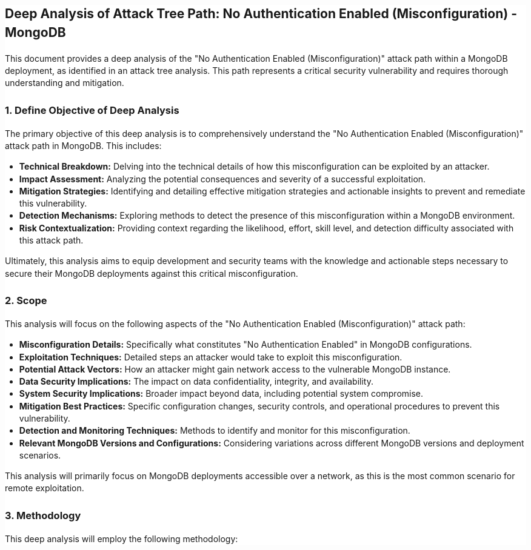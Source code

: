 ## Deep Analysis of Attack Tree Path: No Authentication Enabled (Misconfiguration) - MongoDB

This document provides a deep analysis of the "No Authentication Enabled (Misconfiguration)" attack path within a MongoDB deployment, as identified in an attack tree analysis. This path represents a critical security vulnerability and requires thorough understanding and mitigation.

### 1. Define Objective of Deep Analysis

The primary objective of this deep analysis is to comprehensively understand the "No Authentication Enabled (Misconfiguration)" attack path in MongoDB. This includes:

* **Technical Breakdown:**  Delving into the technical details of how this misconfiguration can be exploited by an attacker.
* **Impact Assessment:**  Analyzing the potential consequences and severity of a successful exploitation.
* **Mitigation Strategies:**  Identifying and detailing effective mitigation strategies and actionable insights to prevent and remediate this vulnerability.
* **Detection Mechanisms:**  Exploring methods to detect the presence of this misconfiguration within a MongoDB environment.
* **Risk Contextualization:**  Providing context regarding the likelihood, effort, skill level, and detection difficulty associated with this attack path.

Ultimately, this analysis aims to equip development and security teams with the knowledge and actionable steps necessary to secure their MongoDB deployments against this critical misconfiguration.

### 2. Scope

This analysis will focus on the following aspects of the "No Authentication Enabled (Misconfiguration)" attack path:

* **Misconfiguration Details:**  Specifically what constitutes "No Authentication Enabled" in MongoDB configurations.
* **Exploitation Techniques:**  Detailed steps an attacker would take to exploit this misconfiguration.
* **Potential Attack Vectors:**  How an attacker might gain network access to the vulnerable MongoDB instance.
* **Data Security Implications:**  The impact on data confidentiality, integrity, and availability.
* **System Security Implications:**  Broader impact beyond data, including potential system compromise.
* **Mitigation Best Practices:**  Specific configuration changes, security controls, and operational procedures to prevent this vulnerability.
* **Detection and Monitoring Techniques:**  Methods to identify and monitor for this misconfiguration.
* **Relevant MongoDB Versions and Configurations:**  Considering variations across different MongoDB versions and deployment scenarios.

This analysis will primarily focus on MongoDB deployments accessible over a network, as this is the most common scenario for remote exploitation.

### 3. Methodology

This deep analysis will employ the following methodology:
